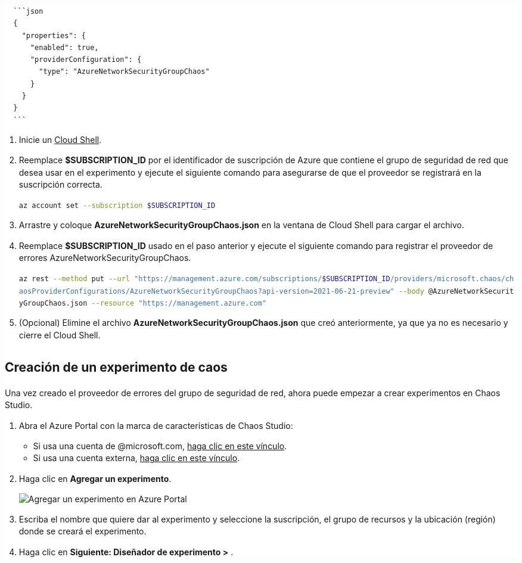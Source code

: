       ```json
      { 
        "properties": {
          "enabled": true,
          "providerConfiguration": {
            "type": "AzureNetworkSecurityGroupChaos"
          }
        }
      }
      ```

1. Inicie un [Cloud Shell](https://shell.azure.com/).
1. Reemplace **$SUBSCRIPTION_ID** por el identificador de suscripción de Azure que contiene el grupo de seguridad de red que desea usar en el experimento y ejecute el siguiente comando para asegurarse de que el proveedor se registrará en la suscripción correcta.

    ```bash
    az account set --subscription $SUBSCRIPTION_ID
    ```

1. Arrastre y coloque **AzureNetworkSecurityGroupChaos.json** en la ventana de Cloud Shell para cargar el archivo.
1. Reemplace **$SUBSCRIPTION_ID** usado en el paso anterior y ejecute el siguiente comando para registrar el proveedor de errores AzureNetworkSecurityGroupChaos.

    ```bash
    az rest --method put --url "https://management.azure.com/subscriptions/$SUBSCRIPTION_ID/providers/microsoft.chaos/chaosProviderConfigurations/AzureNetworkSecurityGroupChaos?api-version=2021-06-21-preview" --body @AzureNetworkSecurityGroupChaos.json --resource "https://management.azure.com"
    ```

1. (Opcional) Elimine el archivo **AzureNetworkSecurityGroupChaos.json** que creó anteriormente, ya que ya no es necesario y cierre el Cloud Shell.

## <a name="create-a-chaos-experiment"></a>Creación de un experimento de caos

Una vez creado el proveedor de errores del grupo de seguridad de red, ahora puede empezar a crear experimentos en Chaos Studio.

1. Abra el Azure Portal con la marca de características de Chaos Studio:
    * Si usa una cuenta de @microsoft.com, [haga clic en este vínculo](https://ms.portal.azure.com/?microsoft_azure_chaos_assettypeoptions={%22chaosStudio%22:{%22options%22:%22%22},%22chaosExperiment%22:{%22options%22:%22%22}}&microsoft_azure_chaos=true).
    * Si usa una cuenta externa, [haga clic en este vínculo](https://portal.azure.com/?feature.customPortal=false&microsoft_azure_chaos_assettypeoptions={%22chaosStudio%22:{%22options%22:%22%22},%22chaosExperiment%22:{%22options%22:%22%22}}).
1. Haga clic en **Agregar un experimento**.

    ![Agregar un experimento en Azure Portal](images/add-an-experiment.png)

1. Escriba el nombre que quiere dar al experimento y seleccione la suscripción, el grupo de recursos y la ubicación (región) donde se creará el experimento.
1. Haga clic en **Siguiente: Diseñador de experimento >** .
